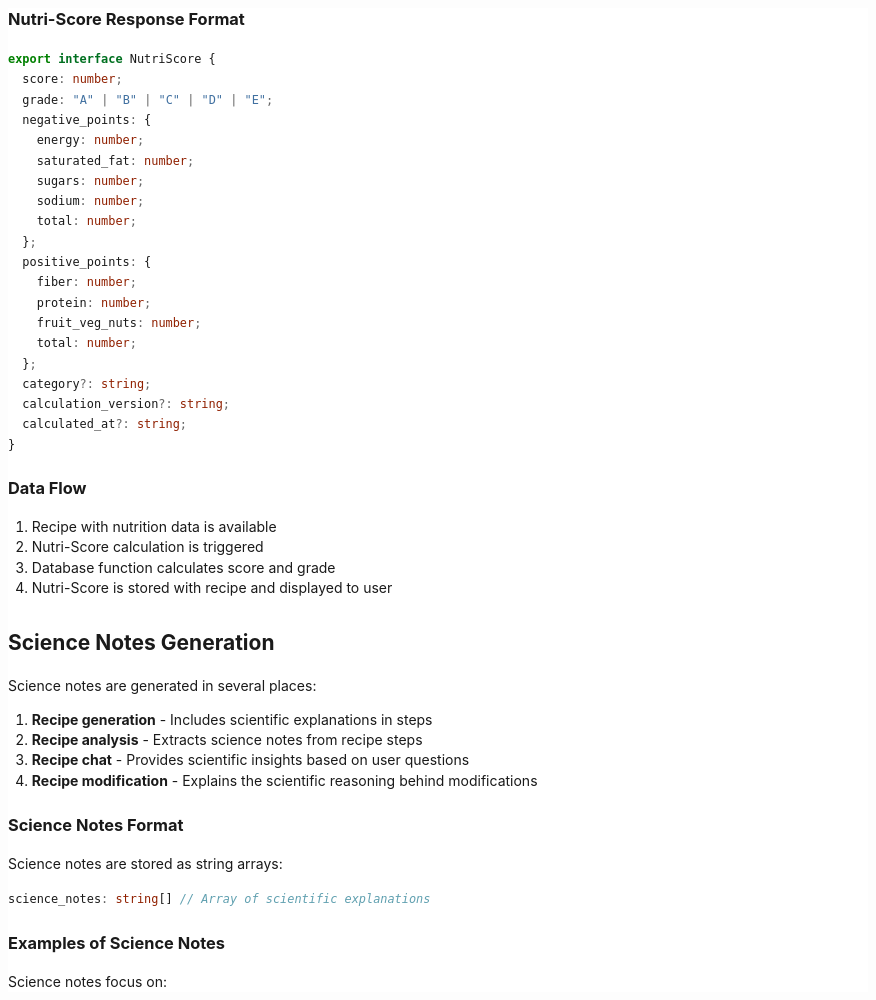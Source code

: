 ### Nutri-Score Response Format

```typescript
export interface NutriScore {
  score: number;
  grade: "A" | "B" | "C" | "D" | "E";
  negative_points: {
    energy: number;
    saturated_fat: number;
    sugars: number;
    sodium: number;
    total: number;
  };
  positive_points: {
    fiber: number;
    protein: number;
    fruit_veg_nuts: number;
    total: number;
  };
  category?: string;
  calculation_version?: string;
  calculated_at?: string;
}
```

### Data Flow

1. Recipe with nutrition data is available
2. Nutri-Score calculation is triggered
3. Database function calculates score and grade
4. Nutri-Score is stored with recipe and displayed to user

## Science Notes Generation

Science notes are generated in several places:

1. **Recipe generation** - Includes scientific explanations in steps
2. **Recipe analysis** - Extracts science notes from recipe steps
3. **Recipe chat** - Provides scientific insights based on user questions
4. **Recipe modification** - Explains the scientific reasoning behind modifications

### Science Notes Format

Science notes are stored as string arrays:

```typescript
science_notes: string[] // Array of scientific explanations
```

### Examples of Science Notes

Science notes focus on:
